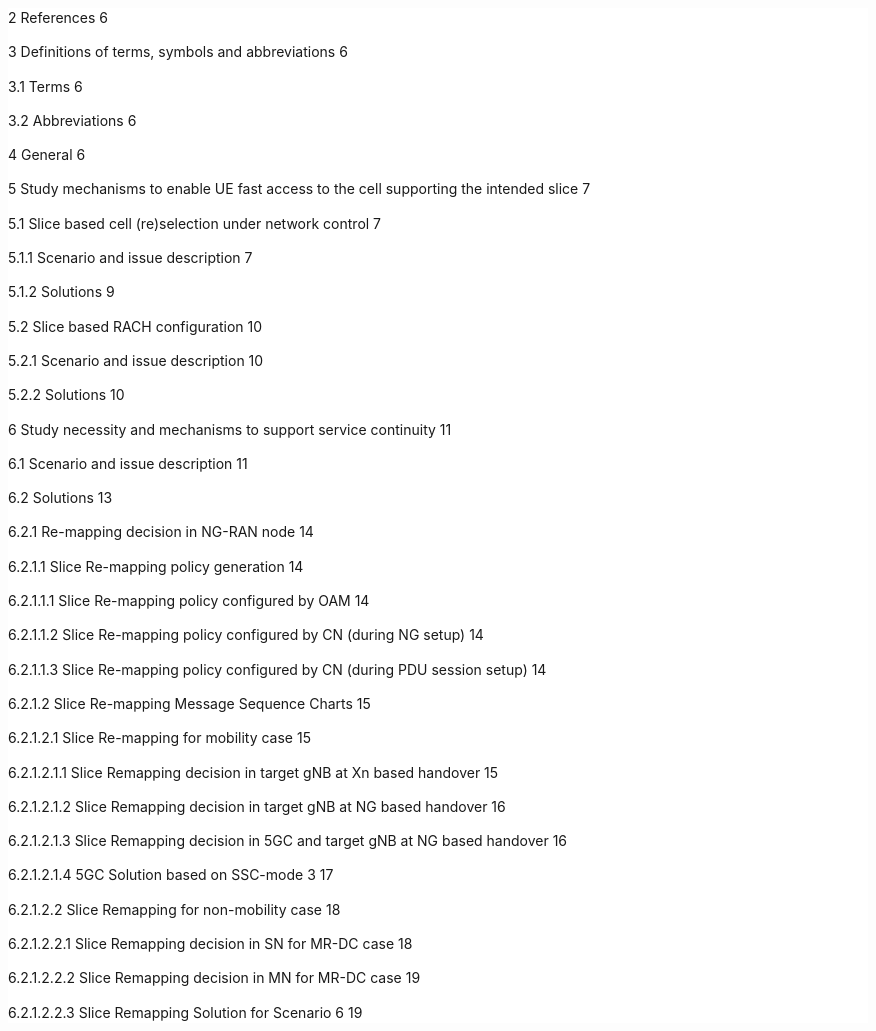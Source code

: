 2 References 6

3 Definitions of terms, symbols and abbreviations 6

3.1 Terms 6

3.2 Abbreviations 6

4 General 6

5 Study mechanisms to enable UE fast access to the cell supporting the
intended slice 7

5.1 Slice based cell (re)selection under network control 7

5.1.1 Scenario and issue description 7

5.1.2 Solutions 9

5.2 Slice based RACH configuration 10

5.2.1 Scenario and issue description 10

5.2.2 Solutions 10

6 Study necessity and mechanisms to support service continuity 11

6.1 Scenario and issue description 11

6.2 Solutions 13

6.2.1 Re-mapping decision in NG-RAN node 14

6.2.1.1 Slice Re-mapping policy generation 14

6.2.1.1.1 Slice Re-mapping policy configured by OAM 14

6.2.1.1.2 Slice Re-mapping policy configured by CN (during NG setup) 14

6.2.1.1.3 Slice Re-mapping policy configured by CN (during PDU session
setup) 14

6.2.1.2 Slice Re-mapping Message Sequence Charts 15

6.2.1.2.1 Slice Re-mapping for mobility case 15

6.2.1.2.1.1 Slice Remapping decision in target gNB at Xn based handover
15

6.2.1.2.1.2 Slice Remapping decision in target gNB at NG based handover
16

6.2.1.2.1.3 Slice Remapping decision in 5GC and target gNB at NG based
handover 16

6.2.1.2.1.4 5GC Solution based on SSC-mode 3 17

6.2.1.2.2 Slice Remapping for non-mobility case 18

6.2.1.2.2.1 Slice Remapping decision in SN for MR-DC case 18

6.2.1.2.2.2 Slice Remapping decision in MN for MR-DC case 19

6.2.1.2.2.3 Slice Remapping Solution for Scenario 6 19

